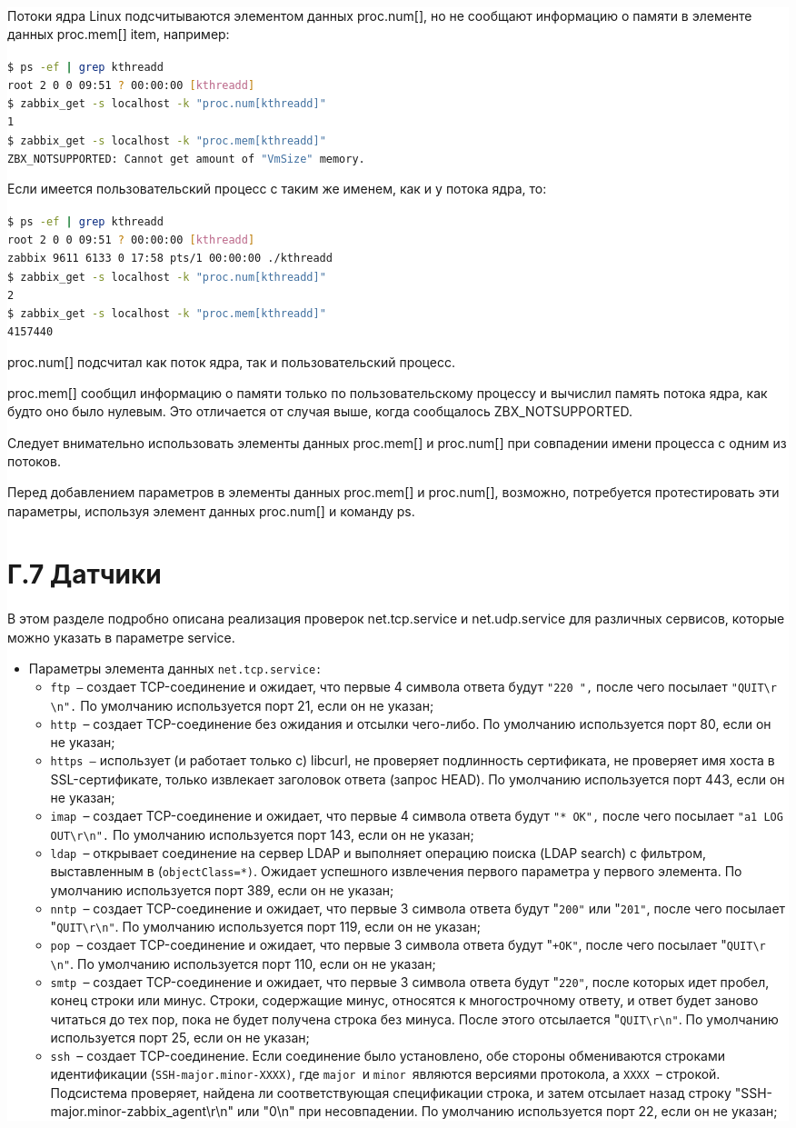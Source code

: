 Потоки ядра Linux подсчитываются элементом данных proc.num[], но не сообщают информацию о памяти в элементе данных proc.mem[] item, например:

```bash Terminal
$ ps -ef | grep kthreadd
root 2 0 0 09:51 ? 00:00:00 [kthreadd]
$ zabbix_get -s localhost -k "proc.num[kthreadd]"
1
$ zabbix_get -s localhost -k "proc.mem[kthreadd]"
ZBX_NOTSUPPORTED: Cannot get amount of "VmSize" memory.
```

Если имеется пользовательский процесс с таким же именем, как и у потока ядра, то:

```bash Terminal
$ ps -ef | grep kthreadd
root 2 0 0 09:51 ? 00:00:00 [kthreadd]
zabbix 9611 6133 0 17:58 pts/1 00:00:00 ./kthreadd
$ zabbix_get -s localhost -k "proc.num[kthreadd]"
2
$ zabbix_get -s localhost -k "proc.mem[kthreadd]"
4157440
```

proc.num[] подсчитал как поток ядра, так и пользовательский процесс.

proc.mem[] сообщил информацию о памяти только по пользовательскому процессу и вычислил память потока ядра, как будто оно было нулевым. Это отличается от случая выше, когда сообщалось ZBX_NOTSUPPORTED.

Следует внимательно использовать элементы данных proc.mem[] и proc.num[] при совпадении имени процесса с одним из потоков.

Перед добавлением параметров в элементы данных proc.mem[] и proc.num[], возможно, потребуется протестировать эти параметры, используя элемент данных proc.num[] и команду ps.

# Г.7 Датчики

В этом разделе подробно описана реализация проверок net.tcp.service и net.udp.service для различных сервисов, которые можно указать в параметре service.

- Параметры элемента данных `net.tcp.service:`
  - `ftp –` создает TCP-соединение и ожидает, что первые 4 символа ответа будут `"220 ",` после чего посылает `"QUIT\r\n".` По умолчанию используется порт 21, если он не указан;
  - `http `– создает TCP-соединение без ожидания и отсылки чего-либо. По умолчанию используется порт 80, если он не указан;
  - `https –` использует (и работает только с) libcurl, не проверяет подлинность сертификата, не проверяет имя хоста в SSL-сертификате, только извлекает заголовок ответа (запрос HEAD). По умолчанию используется порт 443, если он не указан;
  - `imap `– создает TCP-соединение и ожидает, что первые 4 символа ответа будут `"* OK",` после чего посылает `"a1 LOGOUT\r\n".` По умолчанию используется порт 143, если он не указан;
  - `ldap `– открывает соединение на сервер LDAP и выполняет операцию поиска (LDAP search) с фильтром, выставленным в (`objectClass=*)`. Ожидает успешного извлечения первого параметра у первого элемента. По умолчанию используется порт 389, если он не указан;
  - `nntp `– создает TCP-соединение и ожидает, что первые 3 символа ответа будут "`200"` или "`201"`, после чего посылает "`QUIT\r\n"`. По умолчанию используется порт 119, если он не указан;
  - `pop `– создает TCP-соединение и ожидает, что первые 3 символа ответа будут "`+OK"`, после чего посылает "`QUIT\r\n"`. По умолчанию используется порт 110, если он не указан;
  - `smtp `– создает TCP-соединение и ожидает, что первые 3 символа ответа будут "`220"`, после которых идет пробел, конец строки или минус. Строки, содержащие минус, относятся к многострочному ответу, и ответ будет заново читаться до тех пор, пока не будет получена строка без минуса. После этого отсылается "`QUIT\r\n"`. По умолчанию используется порт 25, если он не указан;
  - `ssh `– создает TCP-соединение. Если соединение было установлено, обе стороны обмениваются строками идентификации (`SSH-major.minor-XXXX)`, где `major `и `minor `являются версиями протокола, а `XXXX `– строкой. Подсистема проверяет, найдена ли соответствующая спецификации строка, и затем отсылает назад строку "SSH-major.minor-zabbix_agent\r\n" или "0\n" при несовпадении. По умолчанию используется порт 22, если он не указан;